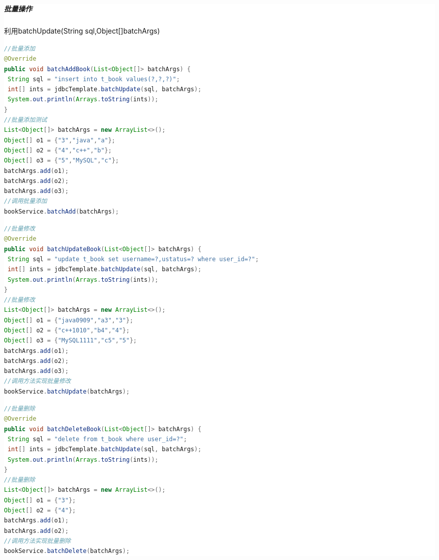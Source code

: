 ```java
```



##### 批量操作

利用batchUpdate(String sql,Object[]batchArgs)

```java
//批量添加
@Override
public void batchAddBook(List<Object[]> batchArgs) {
 String sql = "insert into t_book values(?,?,?)";
 int[] ints = jdbcTemplate.batchUpdate(sql, batchArgs);
 System.out.println(Arrays.toString(ints));
}
//批量添加测试
List<Object[]> batchArgs = new ArrayList<>();
Object[] o1 = {"3","java","a"};
Object[] o2 = {"4","c++","b"};
Object[] o3 = {"5","MySQL","c"};
batchArgs.add(o1);
batchArgs.add(o2);
batchArgs.add(o3);
//调用批量添加
bookService.batchAdd(batchArgs);
```

```java
//批量修改
@Override
public void batchUpdateBook(List<Object[]> batchArgs) {
 String sql = "update t_book set username=?,ustatus=? where user_id=?";
 int[] ints = jdbcTemplate.batchUpdate(sql, batchArgs);
 System.out.println(Arrays.toString(ints));
}
//批量修改
List<Object[]> batchArgs = new ArrayList<>();
Object[] o1 = {"java0909","a3","3"};
Object[] o2 = {"c++1010","b4","4"};
Object[] o3 = {"MySQL1111","c5","5"};
batchArgs.add(o1);
batchArgs.add(o2);
batchArgs.add(o3);
//调用方法实现批量修改
bookService.batchUpdate(batchArgs);
```

```java
//批量删除
@Override
public void batchDeleteBook(List<Object[]> batchArgs) {
 String sql = "delete from t_book where user_id=?";
 int[] ints = jdbcTemplate.batchUpdate(sql, batchArgs);
 System.out.println(Arrays.toString(ints));
}
//批量删除
List<Object[]> batchArgs = new ArrayList<>();
Object[] o1 = {"3"};
Object[] o2 = {"4"};
batchArgs.add(o1);
batchArgs.add(o2);
//调用方法实现批量删除
bookService.batchDelete(batchArgs);
```

